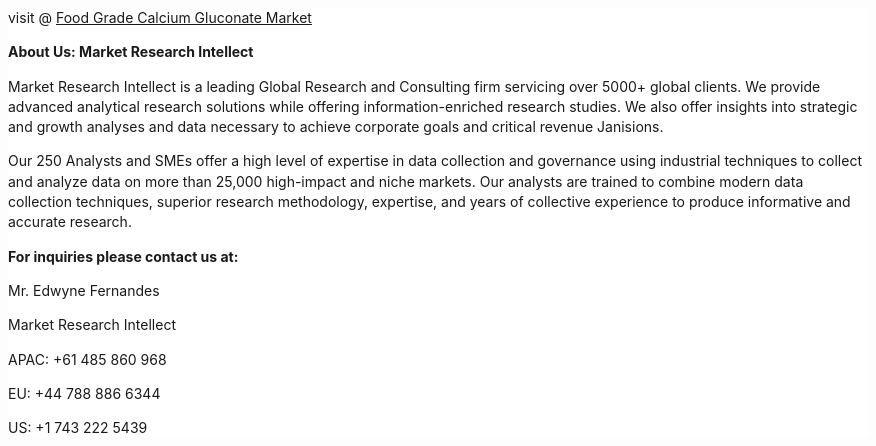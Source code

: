 visit&nbsp;@</strong>&nbsp;</span><span class="font-[700]"><a href="https://www.marketresearchintellect.com/product/global-food-grade-calcium-gluconate-market/?utm_source=Linkedin&utm_medium=864" target="_blank" data-tracking-control-name="article-ssr-frontend-pulse_little-text-block" data-tracking-will-navigate="" data-test-link="">Food Grade Calcium Gluconate Market</a></span></p><p><strong><span class="font-[700]">About Us: Market Research Intellect</span></strong></p><p><span class="">Market Research Intellect is a leading Global Research and Consulting firm servicing over 5000+ global clients. We provide advanced analytical research solutions while offering information-enriched research studies.&nbsp;</span>We also offer insights into strategic and growth analyses and data necessary to achieve corporate goals and critical revenue Janisions.</p><p><span class="">Our 250 Analysts and SMEs offer a high level of expertise in data collection and governance using industrial techniques to collect and analyze data on more than 25,000 high-impact and niche markets. Our analysts are trained to combine modern data collection techniques, superior research methodology, expertise, and years of collective experience to produce informative and accurate research.</span></p><p><strong>For inquiries please contact us at:</strong></p><p>Mr. Edwyne Fernandes</p><p>Market Research Intellect</p><p>APAC: +61 485 860 968</p><p>EU: +44 788 886 6344</p><p>US: +1 743 222 5439</p>
